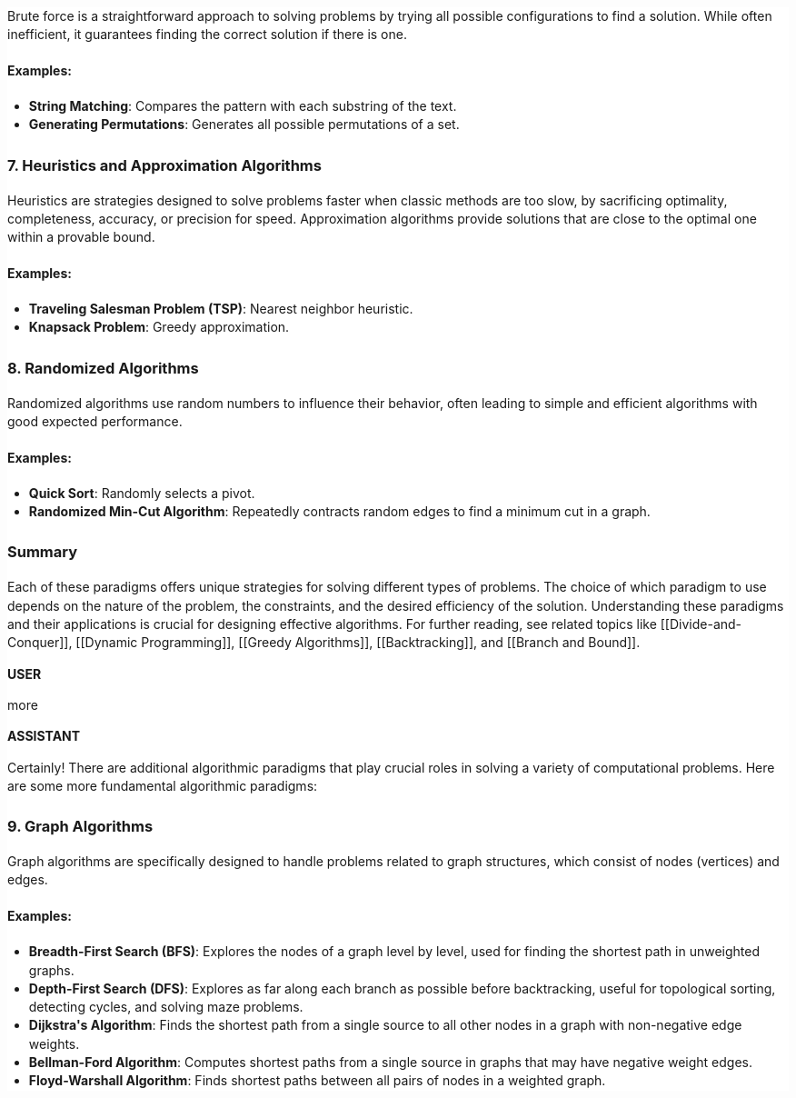 Brute force is a straightforward approach to solving problems by trying all possible configurations to find a solution. While often inefficient, it guarantees finding the correct solution if there is one.

#### Examples:
- **String Matching**: Compares the pattern with each substring of the text.
- **Generating Permutations**: Generates all possible permutations of a set.

### 7. Heuristics and Approximation Algorithms

Heuristics are strategies designed to solve problems faster when classic methods are too slow, by sacrificing optimality, completeness, accuracy, or precision for speed. Approximation algorithms provide solutions that are close to the optimal one within a provable bound.

#### Examples:
- **Traveling Salesman Problem (TSP)**: Nearest neighbor heuristic.
- **Knapsack Problem**: Greedy approximation.

### 8. Randomized Algorithms

Randomized algorithms use random numbers to influence their behavior, often leading to simple and efficient algorithms with good expected performance.

#### Examples:
- **Quick Sort**: Randomly selects a pivot.
- **Randomized Min-Cut Algorithm**: Repeatedly contracts random edges to find a minimum cut in a graph.

### Summary

Each of these paradigms offers unique strategies for solving different types of problems. The choice of which paradigm to use depends on the nature of the problem, the constraints, and the desired efficiency of the solution. Understanding these paradigms and their applications is crucial for designing effective algorithms. For further reading, see related topics like [[Divide-and-Conquer]], [[Dynamic Programming]], [[Greedy Algorithms]], [[Backtracking]], and [[Branch and Bound]].


**USER**

more


**ASSISTANT**

Certainly! There are additional algorithmic paradigms that play crucial roles in solving a variety of computational problems. Here are some more fundamental algorithmic paradigms:

### 9. Graph Algorithms

Graph algorithms are specifically designed to handle problems related to graph structures, which consist of nodes (vertices) and edges.

#### Examples:
- **Breadth-First Search (BFS)**: Explores the nodes of a graph level by level, used for finding the shortest path in unweighted graphs.
- **Depth-First Search (DFS)**: Explores as far along each branch as possible before backtracking, useful for topological sorting, detecting cycles, and solving maze problems.
- **Dijkstra's Algorithm**: Finds the shortest path from a single source to all other nodes in a graph with non-negative edge weights.
- **Bellman-Ford Algorithm**: Computes shortest paths from a single source in graphs that may have negative weight edges.
- **Floyd-Warshall Algorithm**: Finds shortest paths between all pairs of nodes in a weighted graph.
